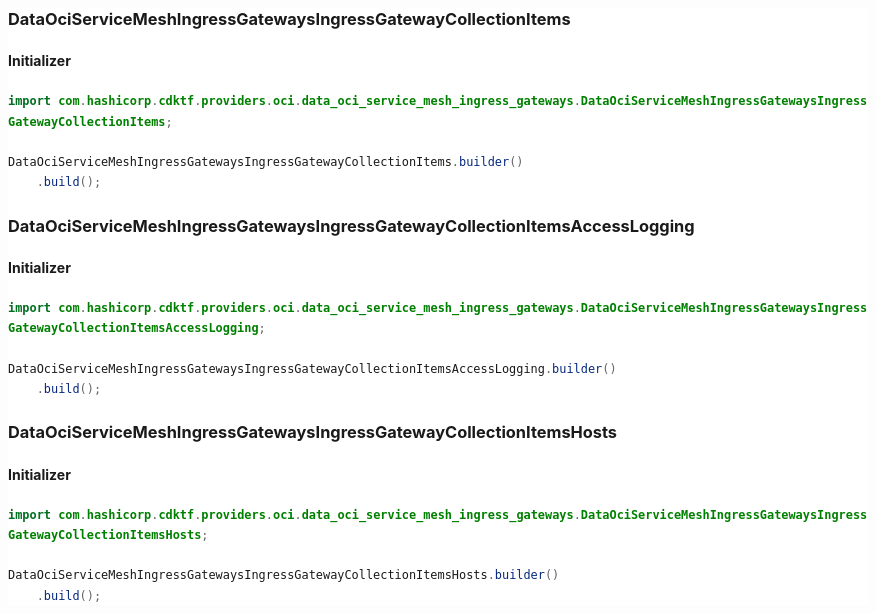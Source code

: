 
### DataOciServiceMeshIngressGatewaysIngressGatewayCollectionItems <a name="DataOciServiceMeshIngressGatewaysIngressGatewayCollectionItems" id="rhizo-co-terraform-provider-oci.dataOciServiceMeshIngressGateways.DataOciServiceMeshIngressGatewaysIngressGatewayCollectionItems"></a>

#### Initializer <a name="Initializer" id="rhizo-co-terraform-provider-oci.dataOciServiceMeshIngressGateways.DataOciServiceMeshIngressGatewaysIngressGatewayCollectionItems.Initializer"></a>

```java
import com.hashicorp.cdktf.providers.oci.data_oci_service_mesh_ingress_gateways.DataOciServiceMeshIngressGatewaysIngressGatewayCollectionItems;

DataOciServiceMeshIngressGatewaysIngressGatewayCollectionItems.builder()
    .build();
```


### DataOciServiceMeshIngressGatewaysIngressGatewayCollectionItemsAccessLogging <a name="DataOciServiceMeshIngressGatewaysIngressGatewayCollectionItemsAccessLogging" id="rhizo-co-terraform-provider-oci.dataOciServiceMeshIngressGateways.DataOciServiceMeshIngressGatewaysIngressGatewayCollectionItemsAccessLogging"></a>

#### Initializer <a name="Initializer" id="rhizo-co-terraform-provider-oci.dataOciServiceMeshIngressGateways.DataOciServiceMeshIngressGatewaysIngressGatewayCollectionItemsAccessLogging.Initializer"></a>

```java
import com.hashicorp.cdktf.providers.oci.data_oci_service_mesh_ingress_gateways.DataOciServiceMeshIngressGatewaysIngressGatewayCollectionItemsAccessLogging;

DataOciServiceMeshIngressGatewaysIngressGatewayCollectionItemsAccessLogging.builder()
    .build();
```


### DataOciServiceMeshIngressGatewaysIngressGatewayCollectionItemsHosts <a name="DataOciServiceMeshIngressGatewaysIngressGatewayCollectionItemsHosts" id="rhizo-co-terraform-provider-oci.dataOciServiceMeshIngressGateways.DataOciServiceMeshIngressGatewaysIngressGatewayCollectionItemsHosts"></a>

#### Initializer <a name="Initializer" id="rhizo-co-terraform-provider-oci.dataOciServiceMeshIngressGateways.DataOciServiceMeshIngressGatewaysIngressGatewayCollectionItemsHosts.Initializer"></a>

```java
import com.hashicorp.cdktf.providers.oci.data_oci_service_mesh_ingress_gateways.DataOciServiceMeshIngressGatewaysIngressGatewayCollectionItemsHosts;

DataOciServiceMeshIngressGatewaysIngressGatewayCollectionItemsHosts.builder()
    .build();
```
